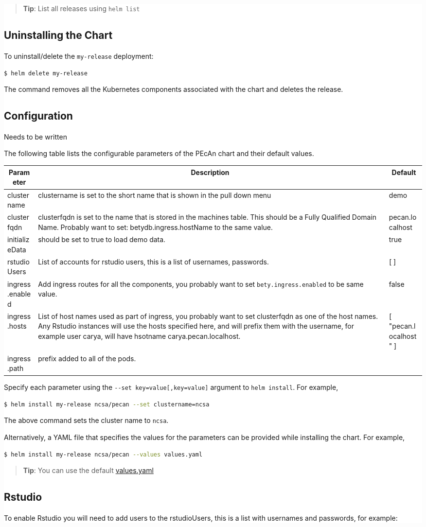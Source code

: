 > **Tip**: List all releases using `helm list`

## Uninstalling the Chart

To uninstall/delete the `my-release` deployment:

```bash
$ helm delete my-release
```

The command removes all the Kubernetes components associated with the chart and deletes the release.

## Configuration

Needs to be written

The following table lists the configurable parameters of the PEcAn chart and their default values.

| Parameter                            | Description                                      | Default                                                 |
| ------------------------------------ | ------------------------------------------------ | -------------------------------------------------------|
| clustername | clustername is set to the short name that is shown in the pull down menu | demo |
| clusterfqdn | clusterfqdn is set to the name that is stored in the machines table. This should be a Fully Qualified Domain Name. Probably want to set: betydb.ingress.hostName to the same value. | pecan.localhost |
| initializeData | should be set to true to load demo data.                     | true |
| rstudioUsers | List of accounts for rstudio users, this is a list of usernames, passwords. | [ ] |
| ingress.enabled | Add ingress routes for all the components, you probably want to set `bety.ingress.enabled` to be same value. | false |
| ingress.hosts | List of host names used as part of ingress, you probably want to set clusterfqdn as one of the host names. Any Rstudio instances will use the hosts specified here, and will prefix them with the username, for example user carya, will have hsotname carya.pecan.localhost. | [ "pecan.localhost" ] |
| ingress.path | prefix added to all of the pods. |  |

Specify each parameter using the `--set key=value[,key=value]` argument to `helm install`. For example,

```bash
$ helm install my-release ncsa/pecan --set clustername=ncsa
```

The above command sets the cluster name to `ncsa`.

Alternatively, a YAML file that specifies the values for the parameters can be provided while installing the chart. For example,

```bash
$ helm install my-release ncsa/pecan --values values.yaml
```

> **Tip**: You can use the default [values.yaml](values.yaml)

## Rstudio

To enable Rstudio you will need to add users to the rstudioUsers, this is a list with usernames and passwords, for example:
